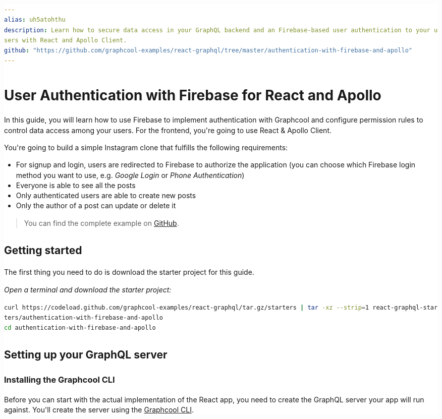 ```yaml
---
alias: uh5atohthu
description: Learn how to secure data access in your GraphQL backend and an Firebase-based user authentication to your users with React and Apollo Client.
github: "https://github.com/graphcool-examples/react-graphql/tree/master/authentication-with-firebase-and-apollo"
---
```


# User Authentication with Firebase for React and Apollo

In this guide, you will learn how to use Firebase to implement authentication with Graphcool and configure permission rules to control data access among your users. For the frontend, you're going to use React & Apollo Client.

You're going to build a simple Instagram clone that fulfills the following requirements:

- For signup and login, users are redirected to Firebase to authorize the application (you can choose which Firebase login method you want to use, e.g. _Google Login_ or _Phone Authentication_)
- Everyone is able to see all the posts
- Only authenticated users are able to create new posts
- Only the author of a post can update or delete it
 
> You can find the complete example on [GitHub](https://github.com/graphcool-examples/react-graphql/tree/master/authentication-with-firebase-and-apollo).


## Getting started

The first thing you need to do is download the starter project for this guide.

<Instruction>

*Open a terminal and download the starter project:*

```sh
curl https://codeload.github.com/graphcool-examples/react-graphql/tar.gz/starters | tar -xz --strip=1 react-graphql-starters/authentication-with-firebase-and-apollo
cd authentication-with-firebase-and-apollo
```

</Instruction>


## Setting up your GraphQL server

### Installing the Graphcool CLI 

Before you can start with the actual implementation of the React app, you need to create the GraphQL server your app will run against. You'll create the server using the [Graphcool CLI](!alias-zboghez5go).

<Instruction>

